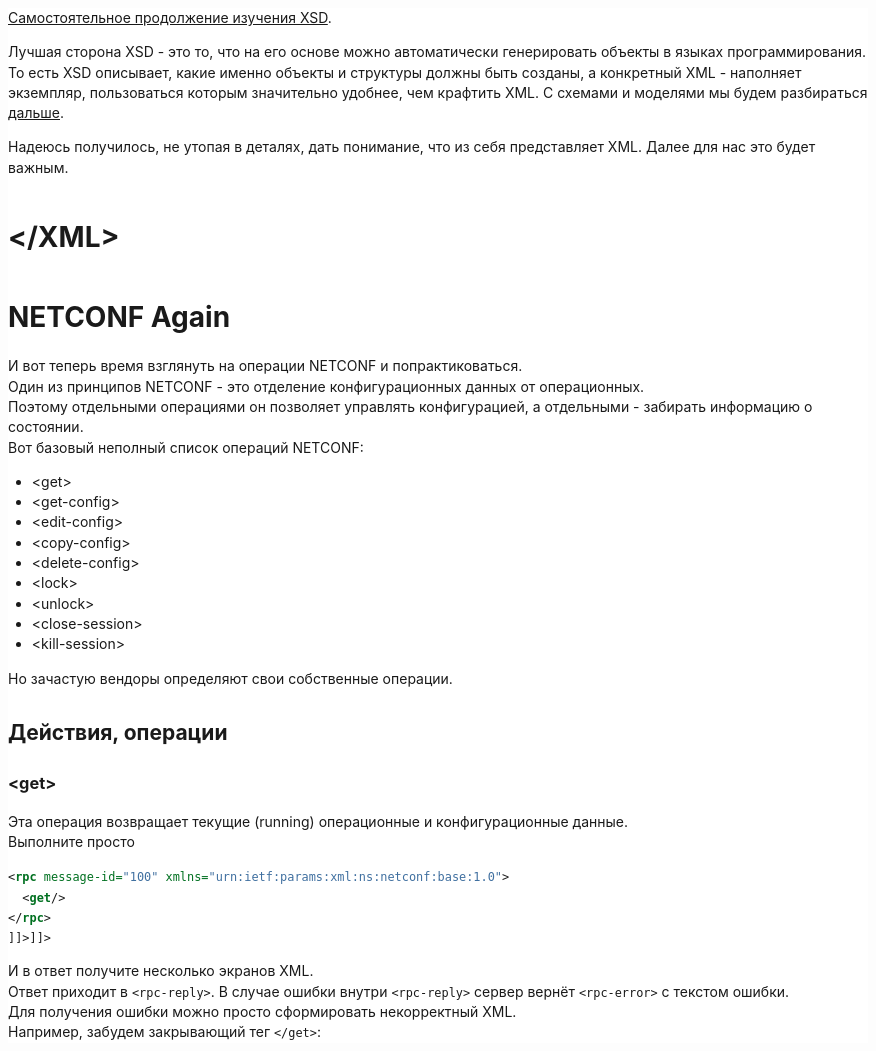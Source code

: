 <a href="https://www.w3schools.com/xml/schema_howto.asp" target="_blank">Самостоятельное продолжение изучения XSD</a>.

Лучшая сторона XSD - это то, что на его основе можно автоматически генерировать объекты в языках программирования. То есть XSD описывает, какие именно объекты и структуры должны быть созданы, а конкретный XML - наполняет экземпляр, пользоваться которым значительно удобнее, чем крафтить XML.
С схемами и моделями мы будем разбираться <a href="#MODELS">дальше</a>.

Надеюсь получилось, не утопая в деталях, дать понимание, что из себя представляет XML. Далее для нас это будет важным. 


<h1>&lt;/XML&gt;</h1>

<a name="NETCONF_AGAIN"></a>
<h1>NETCONF Again</h1>

И вот теперь время взглянуть на операции NETCONF и попрактиковаться.  
Один из принципов NETCONF - это отделение конфигурационных данных от операционных.  
Поэтому отдельными операциями он позволяет управлять конфигурацией, а отдельными - забирать информацию о состоянии.  
Вот базовый неполный список операций NETCONF:

<ul>
    <li>&lt;get&gt;</li>
    <li>&lt;get-config&gt;</li>
    <li>&lt;edit-config&gt;</li>
    <li>&lt;copy-config&gt;</li>
    <li>&lt;delete-config&gt;</li>
    <li>&lt;lock&gt;</li>
    <li>&lt;unlock&gt;</li>
    <li>&lt;close-session&gt;</li>
    <li>&lt;kill-session&gt;</li>
</ul>

Но зачастую вендоры определяют свои собственные операции.

<a name="NC_OPERATIONS"></a>
<h2>Действия, операции</h2>

<h3>&lt;get&gt;</h3>

Эта операция возвращает текущие (running) операционные и конфигурационные данные.  
Выполните просто 

```xml
<rpc message-id="100" xmlns="urn:ietf:params:xml:ns:netconf:base:1.0">
  <get/>
</rpc>
]]>]]>
```

И в ответ получите несколько экранов XML.  
Ответ приходит в `<rpc-reply>`. В случае ошибки внутри `<rpc-reply>` сервер вернёт `<rpc-error>` с текстом ошибки.  
Для получения ошибки можно просто сформировать некорректный XML.  
Например, забудем закрывающий тег `</get>`:
